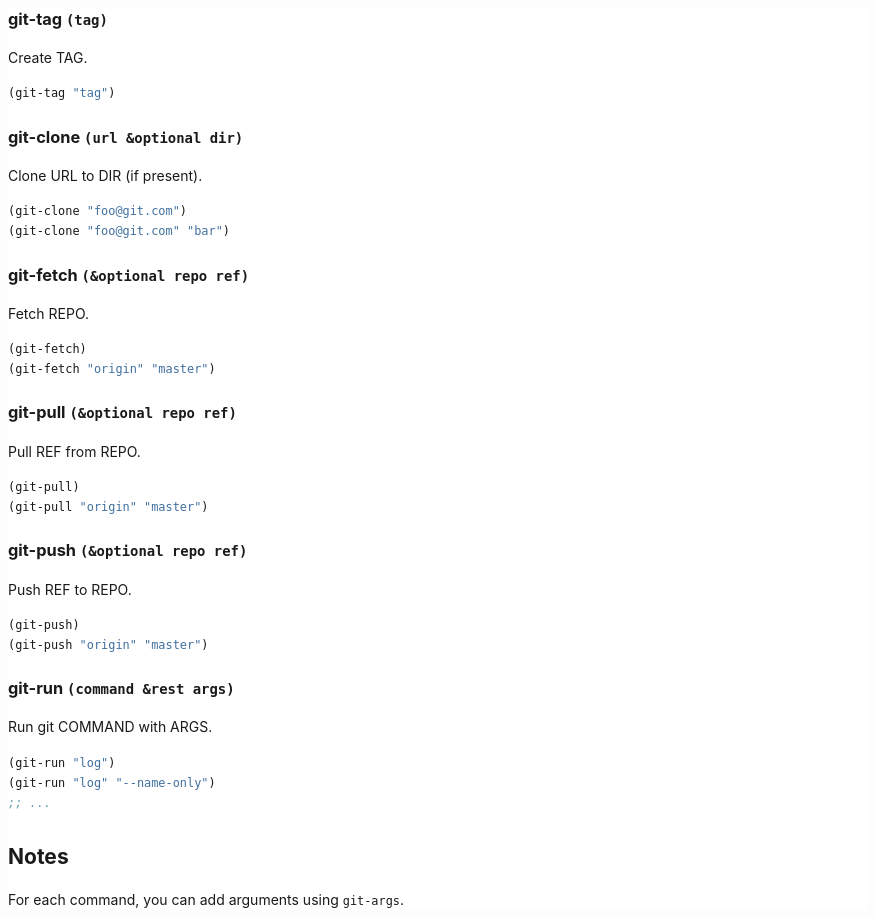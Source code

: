 ### git-tag `(tag)`

Create TAG.

```lisp
(git-tag "tag")
```

### git-clone `(url &optional dir)`

Clone URL to DIR (if present).

```lisp
(git-clone "foo@git.com")
(git-clone "foo@git.com" "bar")
```

### git-fetch `(&optional repo ref)`

Fetch REPO.

```lisp
(git-fetch)
(git-fetch "origin" "master")
```

### git-pull `(&optional repo ref)`

Pull REF from REPO.

```lisp
(git-pull)
(git-pull "origin" "master")
```

### git-push `(&optional repo ref)`

Push REF to REPO.

```lisp
(git-push)
(git-push "origin" "master")
```

### git-run `(command &rest args)`

Run git COMMAND with ARGS.

```lisp
(git-run "log")
(git-run "log" "--name-only")
;; ...
```

## Notes

For each command, you can add arguments using `git-args`.
